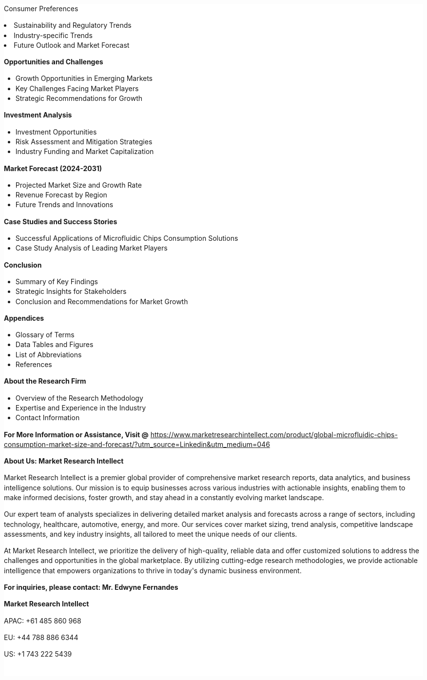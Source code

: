 Consumer Preferences</li><li>Sustainability and Regulatory Trends</li><li>Industry-specific Trends</li><li>Future Outlook and Market Forecast</li></ul><p><strong>Opportunities and Challenges</strong></p><ul><li>Growth Opportunities in Emerging Markets</li><li>Key Challenges Facing Market Players</li><li>Strategic Recommendations for Growth</li></ul><p><strong>Investment Analysis</strong></p><ul><li>Investment Opportunities</li><li>Risk Assessment and Mitigation Strategies</li><li>Industry Funding and Market Capitalization</li></ul><p><strong>Market Forecast (2024-2031)</strong></p><ul><li>Projected Market Size and Growth Rate</li><li>Revenue Forecast by Region</li><li>Future Trends and Innovations</li></ul><p><strong>Case Studies and Success Stories</strong></p><ul><li>Successful Applications of Microfluidic Chips Consumption Solutions</li><li>Case Study Analysis of Leading Market Players</li></ul><p><strong>Conclusion</strong></p><ul><li>Summary of Key Findings</li><li>Strategic Insights for Stakeholders</li><li>Conclusion and Recommendations for Market Growth</li></ul><p><strong>Appendices</strong></p><ul><li>Glossary of Terms</li><li>Data Tables and Figures</li><li>List of Abbreviations</li><li>References</li></ul><p><strong>About the Research Firm</strong></p><ul><li>Overview of the Research Methodology</li><li>Expertise and Experience in the Industry</li><li>Contact Information</li></ul></div><div class="article-main__content" data-test-id="publishing-text-block"><p><span class="font-[700]"><strong>For More Information or Assistance, Visit @</strong>&nbsp;<a href="https://www.marketresearchintellect.com/product/global-microfluidic-chips-consumption-market-size-and-forecast/?utm_source=Linkedin&utm_medium=046">https://www.marketresearchintellect.com/product/global-microfluidic-chips-consumption-market-size-and-forecast/?utm_source=Linkedin&utm_medium=046</a></span></p><p><strong>About Us: Market Research Intellect</strong></p><p>Market Research Intellect is a premier global provider of comprehensive market research reports, data analytics, and business intelligence solutions. Our mission is to equip businesses across various industries with actionable insights, enabling them to make informed decisions, foster growth, and stay ahead in a constantly evolving market landscape.</p><p>Our expert team of analysts specializes in delivering detailed market analysis and forecasts across a range of sectors, including technology, healthcare, automotive, energy, and more. Our services cover market sizing, trend analysis, competitive landscape assessments, and key industry insights, all tailored to meet the unique needs of our clients.</p><p>At Market Research Intellect, we prioritize the delivery of high-quality, reliable data and offer customized solutions to address the challenges and opportunities in the global marketplace. By utilizing cutting-edge research methodologies, we provide actionable intelligence that empowers organizations to thrive in today's dynamic business environment.</p><p><strong>For inquiries, please contact: Mr. Edwyne Fernandes</strong></p><p><strong>Market Research Intellect</strong></p><p>APAC: +61 485 860 968</p><p>EU: +44 788 886 6344</p><p>US: +1 743 222 5439</p></div><div class="article-main__content" data-test-id="publishing-text-block">&nbsp;</div>
